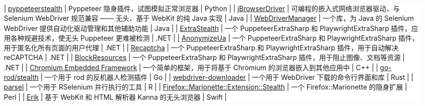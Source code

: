 | [pyppeteerstealth](https://github.com/dgtlmoon/pyppeteerstealth)                                                                                  | Pyppeteer 隐身插件，试图模拟正常浏览器                                                                                                         | Python              |
| [jBrowserDriver](https://github.com/machinepublishers/jbrowserdriver)                                                                             | 可编程的嵌入式网络浏览器驱动，与 Selenium WebDriver 规范兼容 —— 无头、基于 WebKit 的纯 Java 实现                                               | Java                |
| [WebDriverManager](https://github.com/bonigarcia/webdrivermanager)                                                                                | 一个库，为 Java 的 Selenium WebDriver 提供自动化驱动管理和其他辅助功能                                                                         | Java                |
| [ExtraStealth](https://github.com/Overmiind/Puppeteer-sharp-extra/tree/master/PuppeteerExtraSharp/Plugins/ExtraStealth)                           | 一个 PuppeteerExtraSharp 和 PlaywrightExtraSharp 插件，应用各种规避技术，使无头 Puppeteer 更难被检测                                           | .NET                |
| [AnonymizeUa](https://github.com/Overmiind/Puppeteer-sharp-extra/tree/master/PuppeteerExtraSharp/Plugins/AnonymizeUa)                             | 一个 PuppeteerExtraSharp 和 PlaywrightExtraSharp 插件，用于匿名化所有页面的用户代理                                                             | .NET                |
| [Recaptcha](https://github.com/Overmiind/Puppeteer-sharp-extra/tree/master/PuppeteerExtraSharp/Plugins/Recaptcha)                                 | 一个 PuppeteerExtraSharp 和 PlaywrightExtraSharp 插件，用于自动解决 reCAPTCHA                                                                  | .NET                |
| [BlockResources](https://github.com/Overmiind/Puppeteer-sharp-extra/tree/master/PuppeteerExtraSharp/Plugins/BlockResources)                       | 一个 PuppeteerExtraSharp 和 PlaywrightExtraSharp 插件，用于阻止图像、文档等资源                                                                 | .NET                |
| [Chromium Embedded Framework](https://bitbucket.org/chromiumembedded/cef)                                                                         | 一个简单的框架，用于将基于 Chromium 的浏览器嵌入到其他应用中                                                                                    | C++                 |
| [go-rod/stealth](https://github.com/go-rod/stealth)                                                                                               | 一个用于 rod 的反机器人检测插件                                                                                                                | Go                  |
| [webdriver-downloader](https://github.com/ik1ne/webdriver-downloader)                                                                             | 一个用于 WebDriver 下载的命令行界面和库                                                                                                        | Rust                |
| [parsel](https://github.com/till-tietz/parsel)                                                                                                    | 一个用于 RSelenium 并行执行的工具                                                                                                              | R                   |
| [Firefox::Marionette::Extension::Stealth](https://github.com/)                                                                                    | 一个 Firefox::Marionette 的隐身扩展                                                                                                            | Perl                |
| [Erik](https://github.com/phimage/Erik)                                                                                                           | 基于 WebKit 和 HTML 解析器 Kanna 的无头浏览器                                                                                                  | Swift               |
